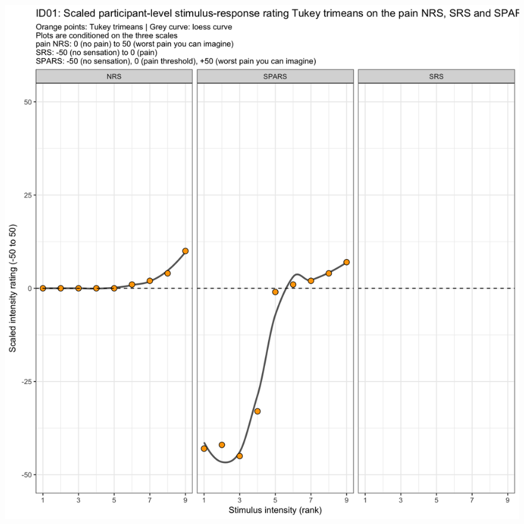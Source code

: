 <img src="figures/suppl_12_1B-stimulus-response-2/trimean_plots-1.png" width="864" style="display: block; margin: auto;" />